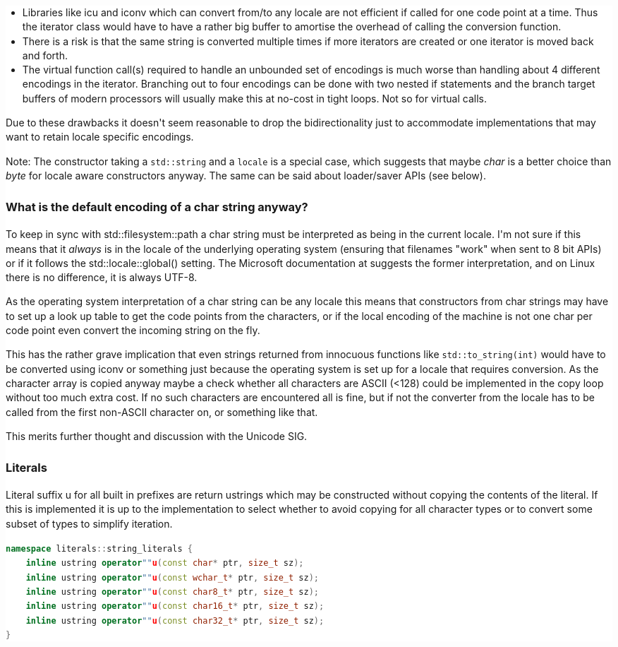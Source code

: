 * Libraries like icu and iconv which can convert from/to any locale are not efficient if called for one code point at a time. Thus the iterator class would have to have a rather big buffer to amortise the overhead of calling the conversion function. 
* There is a risk is that the same string is converted multiple times if more iterators are created or one iterator is moved back and forth. 
* The virtual function call(s) required to handle an unbounded set of encodings is much worse than handling about 4 different encodings in the iterator. Branching out to four encodings can be done with two nested if statements and the branch target buffers of modern processors will usually make this at no-cost in tight loops. Not so for virtual calls.

Due to these drawbacks it doesn't seem reasonable to drop the bidirectionality just to accommodate implementations that may want to retain locale specific encodings. 

Note: The constructor taking a `std::string` and a `locale` is a special case, which suggests that maybe *char* is a better choice than *byte* for locale aware constructors anyway. The same can be said about loader/saver APIs (see below).

### What is the default encoding of a char string anyway?

To keep in sync with std::filesystem::path a char string must be interpreted as being in the current locale. I'm not sure if this means that it _always_ is in the locale of the underlying operating system (ensuring that filenames "work" when sent to 8 bit APIs) or if it follows the std::locale::global() setting. The Microsoft documentation at [](https://docs.microsoft.com/en-us/cpp/standard-library/path-class?view=msvc-170) suggests the former interpretation, and on Linux there is no difference, it is always UTF-8.

As the operating system interpretation of a char string can be any locale this means that constructors from char strings may have to set up a look up table to get the code points from the characters, or if the local encoding of the machine is not one char per code point even convert the incoming string on the fly.

This has the rather grave implication that even strings returned from innocuous functions like `std::to_string(int)` would have to be converted using iconv or something just because the operating system is set up for a locale that requires conversion. As the character array is copied anyway maybe a check whether all characters are ASCII (<128) could be implemented in the copy loop without too much extra cost. If no such characters are encountered all is fine, but if not the converter from the locale has to be called from the first non-ASCII character on, or something like that.

This merits further thought and discussion with the Unicode SIG.

### Literals

Literal suffix u for all built in prefixes are return ustrings which may be constructed without copying the contents of the literal. If this is implemented it is up to the implementation to select whether to avoid copying for all character types or to convert some subset of types to simplify iteration.

```C++
namespace literals::string_literals {
    inline ustring operator""u(const char* ptr, size_t sz);
    inline ustring operator""u(const wchar_t* ptr, size_t sz);
    inline ustring operator""u(const char8_t* ptr, size_t sz);
    inline ustring operator""u(const char16_t* ptr, size_t sz);
    inline ustring operator""u(const char32_t* ptr, size_t sz);
}
```

